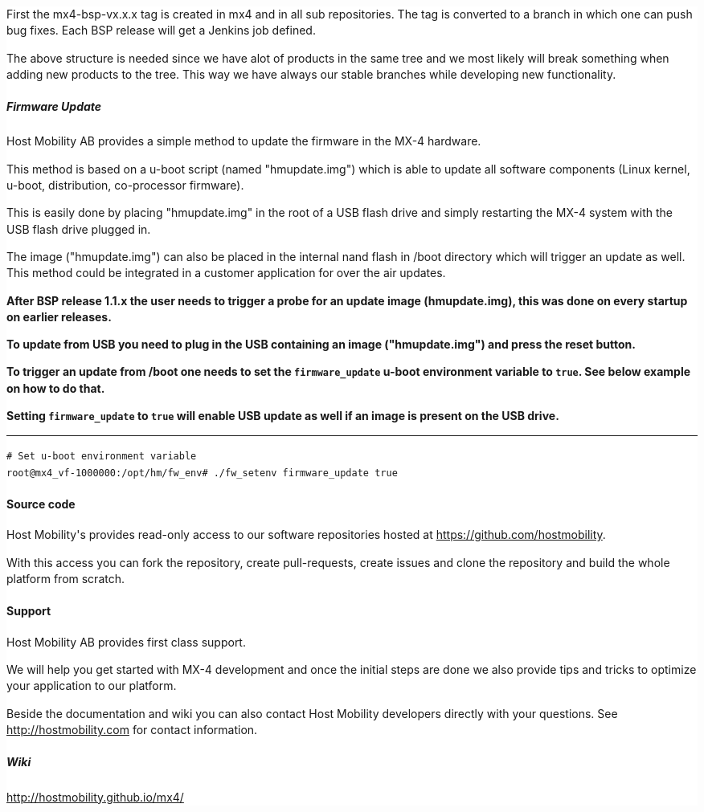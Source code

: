 First the mx4-bsp-vx.x.x tag is created in mx4 and in all sub repositories. The tag is converted to a branch in which one can push bug fixes. Each BSP release will get a Jenkins job defined.

The above structure is needed since we have alot of products in the same tree and we most likely will break something when adding new products to the tree. This way we have always our stable branches while developing new functionality.

##### Firmware Update

Host Mobility AB provides a simple method to update the firmware in the MX-4 hardware.

This method is based on a u-boot script (named "hmupdate.img") which is able to update all software components (Linux kernel, u-boot, distribution, co-processor firmware).

This is easily done by placing "hmupdate.img" in the root of a USB flash drive and simply restarting the MX-4 system with the USB flash drive plugged in.

The image ("hmupdate.img") can also be placed in the internal nand flash in /boot directory which will trigger an update as well. This method could be integrated in a customer application for over the air updates.

**After BSP release 1.1.x the user needs to trigger a probe for an update image (hmupdate.img), this was done on every startup on earlier releases.**

**To update from USB you need to plug in the USB containing an image ("hmupdate.img") and press the reset button.**

**To trigger an update from /boot one needs to set the `firmware_update` u-boot environment variable to `true`. See below example on how to do that.**

**Setting `firmware_update` to `true` will enable USB update as well if an image is present on the USB drive.**
***

```
# Set u-boot environment variable
root@mx4_vf-1000000:/opt/hm/fw_env# ./fw_setenv firmware_update true
```

#### Source code

Host Mobility's provides read-only access to our software repositories hosted at https://github.com/hostmobility.

With this access you can fork the repository, create pull-requests, create issues and clone the repository and build the whole platform from scratch.

#### Support

Host Mobility AB provides first class support.

We will help you get started with MX-4 development and once the initial steps are done we also provide tips and tricks to optimize your application to our platform.

Beside the documentation and wiki you can also contact Host Mobility developers directly with your questions. See http://hostmobility.com for contact information.

##### Wiki
http://hostmobility.github.io/mx4/
